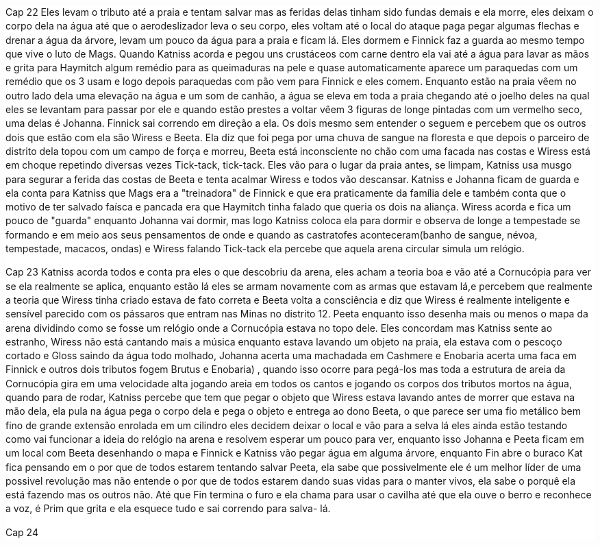 Cap 22
Eles levam o tributo até a praia e tentam salvar mas as feridas delas tinham sido fundas demais e ela morre, eles deixam o corpo dela na água até que o aerodeslizador leva o seu corpo, eles voltam até o local do ataque paga pegar algumas flechas e drenar a água da árvore, levam um pouco da água para a praia e ficam lá. Eles dormem e Finnick faz a guarda ao mesmo tempo que vive o luto de Mags. Quando Katniss acorda e pegou uns crustáceos com carne dentro ela vai até a água para lavar as mãos e grita para Haymitch algum remédio para as queimaduras na pele e quase automaticamente aparece um paraquedas com um remédio que os 3 usam e logo depois paraquedas com pão vem para Finnick e eles comem. Enquanto estão na praia vêem no outro lado dela uma elevação na água e um som de canhão, a água se eleva em toda a praia chegando até o joelho deles na qual eles se levantam para passar por ele e quando estão prestes a voltar vêem 3 figuras de longe pintadas com um vermelho seco, uma delas é Johanna. Finnick sai correndo em direção a ela. Os dois mesmo sem entender o seguem e percebem que os outros dois que estão com ela são Wiress e Beeta. Ela diz que foi pega por uma chuva de sangue na floresta e que depois o parceiro de distrito dela topou com um campo de força e morreu, Beeta está inconsciente no chão com uma facada nas costas e Wiress está em choque repetindo diversas vezes Tick-tack, tick-tack. Eles vão para o lugar da praia antes, se limpam, Katniss usa musgo para segurar a ferida das costas de Beeta e tenta acalmar Wiress e todos vão descansar. Katniss e Johanna ficam de guarda e ela conta para Katniss que Mags era a "treinadora" de Finnick e que era praticamente da família dele e também conta que o motivo de ter salvado faísca e pancada era que Haymitch tinha falado que queria os dois na aliança. Wiress acorda e fica um pouco de "guarda" enquanto Johanna vai dormir, mas logo Katniss coloca ela para dormir e observa de longe a tempestade se formando e em meio aos seus pensamentos de onde e quando as castratofes aconteceram(banho de sangue, névoa, tempestade, macacos, ondas) e Wiress falando Tick-tack ela percebe que aquela arena circular simula um relógio.

Cap 23 
Katniss acorda todos e conta pra eles o que descobriu da arena, eles acham a teoria boa e vão até a Cornucópia para ver se ela realmente se aplica, enquanto estão lá eles se armam novamente com as armas que estavam lá,e percebem que realmente a teoria que Wiress tinha criado estava de fato correta e Beeta volta a consciência e diz que Wiress é realmente inteligente e sensível parecido com os pássaros que entram nas Minas no distrito 12. Peeta enquanto isso desenha mais ou menos o mapa da arena dividindo como se fosse um relógio onde a Cornucópia estava no topo dele. Eles concordam mas Katniss sente ao estranho, Wiress não está cantando mais a música enquanto estava lavando um objeto na praia, ela estava com o pescoço cortado e Gloss saindo da água todo molhado, Johanna acerta uma machadada em Cashmere e Enobaria acerta uma faca em Finnick e outros dois tributos fogem Brutus e Enobaria) , quando isso ocorre para pegá-los mas toda a estrutura de areia da Cornucópia gira em uma velocidade alta jogando areia em todos os cantos e jogando os corpos dos tributos mortos na água, quando para de rodar, Katniss percebe que tem que pegar o objeto que Wiress estava lavando antes de morrer que estava na mão dela, ela pula na água pega o corpo dela e pega o objeto e entrega ao dono Beeta, o que parece ser uma fio metálico bem fino de grande extensão enrolada em um cilindro eles decidem deixar o local e vão para a selva lá eles ainda estão testando como vai funcionar a ideia do relógio na arena e resolvem esperar um pouco para ver, enquanto isso Johanna e Peeta ficam em um local com Beeta desenhando o mapa e Finnick e Katniss vão pegar água em alguma árvore, enquanto Fin abre o buraco Kat fica pensando em o por que de todos estarem tentando salvar Peeta, ela sabe que possivelmente ele é um melhor líder de uma possivel revolução mas não entende o por que de todos estarem dando suas vidas para o manter vivos, ela sabe o porquê ela está fazendo mas os outros não. Até que Fin termina o furo e ela chama para usar o cavilha até que ela ouve o berro e reconhece a voz, é Prim que grita e ela esquece tudo e sai correndo para salva- lá.

Cap 24